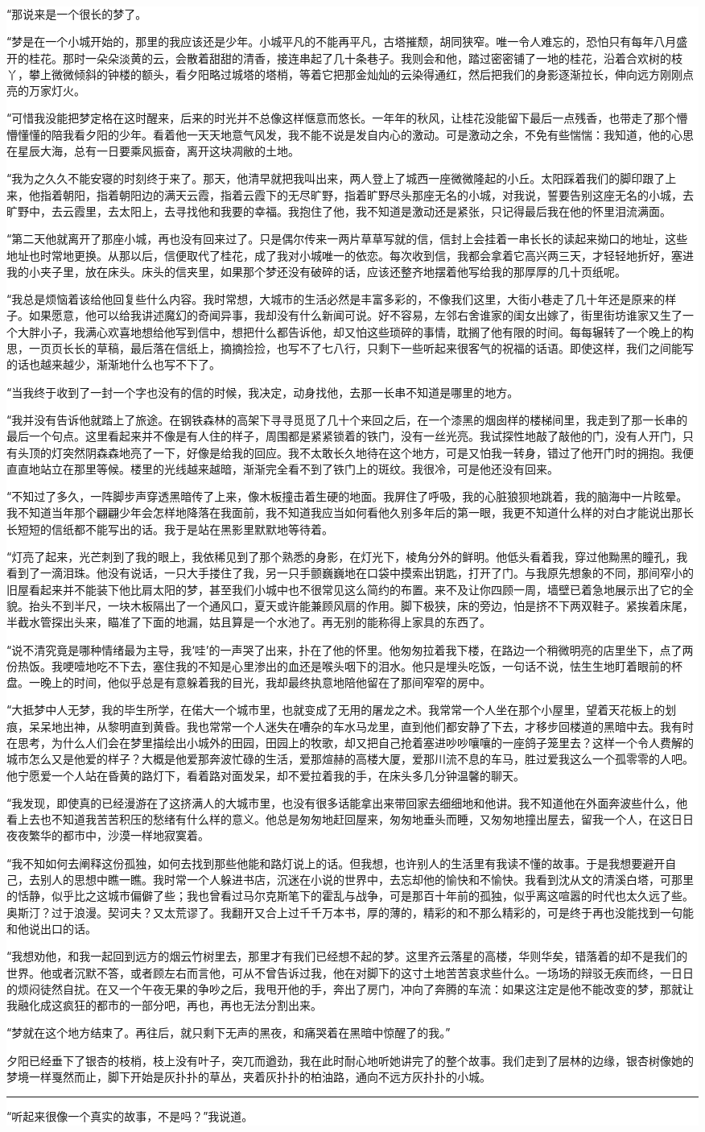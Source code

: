 “那说来是一个很长的梦了。

“梦是在一个小城开始的，那里的我应该还是少年。小城平凡的不能再平凡，古塔摧颓，胡同狭窄。唯一令人难忘的，恐怕只有每年八月盛开的桂花。那时一朵朵淡黄的云，会散着甜甜的清香，接连串起了几十条巷子。我则会和他，踏过密密铺了一地的桂花，沿着合欢树的枝丫，攀上微微倾斜的钟楼的额头，看夕阳略过城塔的塔梢，等着它把那金灿灿的云染得通红，然后把我们的身影逐渐拉长，伸向远方刚刚点亮的万家灯火。

“可惜我没能把梦定格在这时醒来，后来的时光并不总像这样惬意而悠长。一年年的秋风，让桂花没能留下最后一点残香，也带走了那个懵懵懂懂的陪我看夕阳的少年。看着他一天天地意气风发，我不能不说是发自内心的激动。可是激动之余，不免有些惴惴：我知道，他的心思在星辰大海，总有一日要乘风振奋，离开这块凋敝的土地。

“我为之久久不能安寝的时刻终于来了。那天，他清早就把我叫出来，两人登上了城西一座微微隆起的小丘。太阳踩着我们的脚印跟了上来，他指着朝阳，指着朝阳边的满天云霞，指着云霞下的无尽旷野，指着旷野尽头那座无名的小城，对我说，誓要告别这座无名的小城，去旷野中，去云霞里，去太阳上，去寻找他和我要的幸福。我抱住了他，我不知道是激动还是紧张，只记得最后我在他的怀里泪流满面。

“第二天他就离开了那座小城，再也没有回来过了。只是偶尔传来一两片草草写就的信，信封上会挂着一串长长的读起来拗口的地址，这些地址也时常地更换。从那以后，信便取代了桂花，成了我对小城唯一的依恋。每次收到信，我都会拿着它高兴两三天，才轻轻地折好，塞进我的小夹子里，放在床头。床头的信夹里，如果那个梦还没有破碎的话，应该还整齐地摆着他写给我的那厚厚的几十页纸呢。

“我总是烦恼着该给他回复些什么内容。我时常想，大城市的生活必然是丰富多彩的，不像我们这里，大街小巷走了几十年还是原来的样子。如果愿意，他可以给我讲述魔幻的奇闻异事，我却没有什么新闻可说。好不容易，左邻右舍谁家的闺女出嫁了，街里街坊谁家又生了一个大胖小子，我满心欢喜地想给他写到信中，想把什么都告诉他，却又怕这些琐碎的事情，耽搁了他有限的时间。每每辗转了一个晚上的构思，一页页长长的草稿，最后落在信纸上，摘摘捡捡，也写不了七八行，只剩下一些听起来很客气的祝福的话语。即使这样，我们之间能写的话也越来越少，渐渐地什么也写不下了。

“当我终于收到了一封一个字也没有的信的时候，我决定，动身找他，去那一长串不知道是哪里的地方。

“我并没有告诉他就踏上了旅途。在钢铁森林的高架下寻寻觅觅了几十个来回之后，在一个漆黑的烟囱样的楼梯间里，我走到了那一长串的最后一个句点。这里看起来并不像是有人住的样子，周围都是紧紧锁着的铁门，没有一丝光亮。我试探性地敲了敲他的门，没有人开门，只有头顶的灯突然阴森森地亮了一下，好像是给我的回应。我不太敢长久地待在这个地方，可是又怕我一转身，错过了他开门时的拥抱。我便直直地站立在那里等候。楼里的光线越来越暗，渐渐完全看不到了铁门上的斑纹。我很冷，可是他还没有回来。

“不知过了多久，一阵脚步声穿透黑暗传了上来，像木板撞击着生硬的地面。我屏住了呼吸，我的心脏狼狈地跳着，我的脑海中一片眩晕。我不知道当年那个翩翩少年会怎样地降落在我面前，我不知道我应当如何看他久别多年后的第一眼，我更不知道什么样的对白才能说出那长长短短的信纸都不能写出的话。我于是站在黑影里默默地等待着。

“灯亮了起来，光芒刺到了我的眼上，我依稀见到了那个熟悉的身影，在灯光下，棱角分外的鲜明。他低头看着我，穿过他黝黑的瞳孔，我看到了一滴泪珠。他没有说话，一只大手搂住了我，另一只手颤巍巍地在口袋中摸索出钥匙，打开了门。与我原先想象的不同，那间窄小的旧屋看起来并不能装下他比肩太阳的梦，甚至我们小城中也不很常见这么简约的布置。来不及让你四顾一周，墙壁已着急地展示出了它的全貌。抬头不到半尺，一块木板隔出了一个通风口，夏天或许能兼顾风扇的作用。脚下极狭，床的旁边，怕是挤不下两双鞋子。紧挨着床尾，半截水管探出头来，瞄准了下面的地漏，姑且算是一个水池了。再无别的能称得上家具的东西了。

“说不清究竟是哪种情绪最为主导，我‘哇’的一声哭了出来，扑在了他的怀里。他匆匆拉着我下楼，在路边一个稍微明亮的店里坐下，点了两份热饭。我哽噎地吃不下去，塞住我的不知是心里渗出的血还是喉头咽下的泪水。他只是埋头吃饭，一句话不说，怯生生地盯着眼前的杯盘。一晚上的时间，他似乎总是有意躲着我的目光，我却最终执意地陪他留在了那间窄窄的房中。

“大抵梦中人无梦，我的毕生所学，在偌大一个城市里，也就变成了无用的屠龙之术。我常常一个人坐在那个小屋里，望着天花板上的划痕，呆呆地出神，从黎明直到黄昏。我也常常一个人迷失在嘈杂的车水马龙里，直到他们都安静了下去，才移步回楼道的黑暗中去。我有时在思考，为什么人们会在梦里描绘出小城外的田园，田园上的牧歌，却又把自己抢着塞进吵吵嚷嚷的一座鸽子笼里去？这样一个令人费解的城市怎么又是他爱的样子？大概是他爱那奔波忙碌的生活，爱那煊赫的高楼大厦，爱那川流不息的车马，胜过爱我这么一个孤零零的人吧。他宁愿爱一个人站在昏黄的路灯下，看着路对面发呆，却不爱拉着我的手，在床头多几分钟温馨的聊天。

“我发现，即使真的已经漫游在了这挤满人的大城市里，也没有很多话能拿出来带回家去细细地和他讲。我不知道他在外面奔波些什么，他看上去也不知道我苦苦积压的愁绪有什么样的意义。他总是匆匆地赶回屋来，匆匆地垂头而睡，又匆匆地撞出屋去，留我一个人，在这日日夜夜繁华的都市中，沙漠一样地寂寞着。

“我不知如何去阐释这份孤独，如何去找到那些他能和路灯说上的话。但我想，也许别人的生活里有我读不懂的故事。于是我想要避开自己，去别人的思想中瞧一瞧。我时常一个人躲进书店，沉迷在小说的世界中，去忘却他的愉快和不愉快。我看到沈从文的清溪白塔，可那里的恬静，似乎比之这城市偏僻了些；我也曾看过马尔克斯笔下的霍乱与战争，可是那百十年前的孤独，似乎离这喧嚣的时代也太久远了些。奥斯汀？过于浪漫。契诃夫？又太荒谬了。我翻开又合上过千千万本书，厚的薄的，精彩的和不那么精彩的，可是终于再也没能找到一句能和他说出口的话。

“我想劝他，和我一起回到远方的烟云竹树里去，那里才有我们已经想不起的梦。这里齐云落星的高楼，华则华矣，错落着的却不是我们的世界。他或者沉默不答，或者顾左右而言他，可从不曾告诉过我，他在对脚下的这寸土地苦苦哀求些什么。一场场的辩驳无疾而终，一日日的烦闷徒然自扰。在又一个午夜无果的争吵之后，我甩开他的手，奔出了房门，冲向了奔腾的车流：如果这注定是他不能改变的梦，那就让我融化成这疯狂的都市的一部分吧，再也，再也无法分割出来。

“梦就在这个地方结束了。再往后，就只剩下无声的黑夜，和痛哭着在黑暗中惊醒了的我。”

夕阳已经垂下了银杏的枝梢，枝上没有叶子，突兀而遒劲，我在此时耐心地听她讲完了的整个故事。我们走到了层林的边缘，银杏树像她的梦境一样戛然而止，脚下开始是灰扑扑的草丛，夹着灰扑扑的柏油路，通向不远方灰扑扑的小城。


---


“听起来很像一个真实的故事，不是吗？”我说道。
